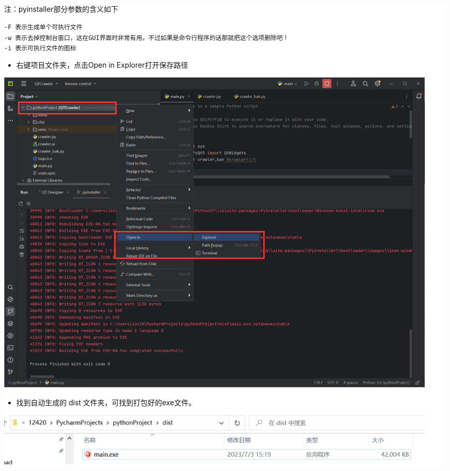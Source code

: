 注：pyinstaller部分参数的含义如下

```text
-F 表示生成单个可执行文件
-w 表示去掉控制台窗口，这在GUI界面时非常有用。不过如果是命令行程序的话那就把这个选项删除吧！
-i 表示可执行文件的图标
```

* 右键项目文件夹，点击Open in Explorer打开保存路径

<img src=".\pyqt.assets\image-20230703152559538.png" alt="image-20230703152559538" style="zoom:80%;" />

* 找到自动生成的 dist 文件夹，可找到打包好的exe文件。

<img src=".\pyqt.assets\image-20230703152446088.png" alt="image-20230703152446088" style="zoom:80%;" />
